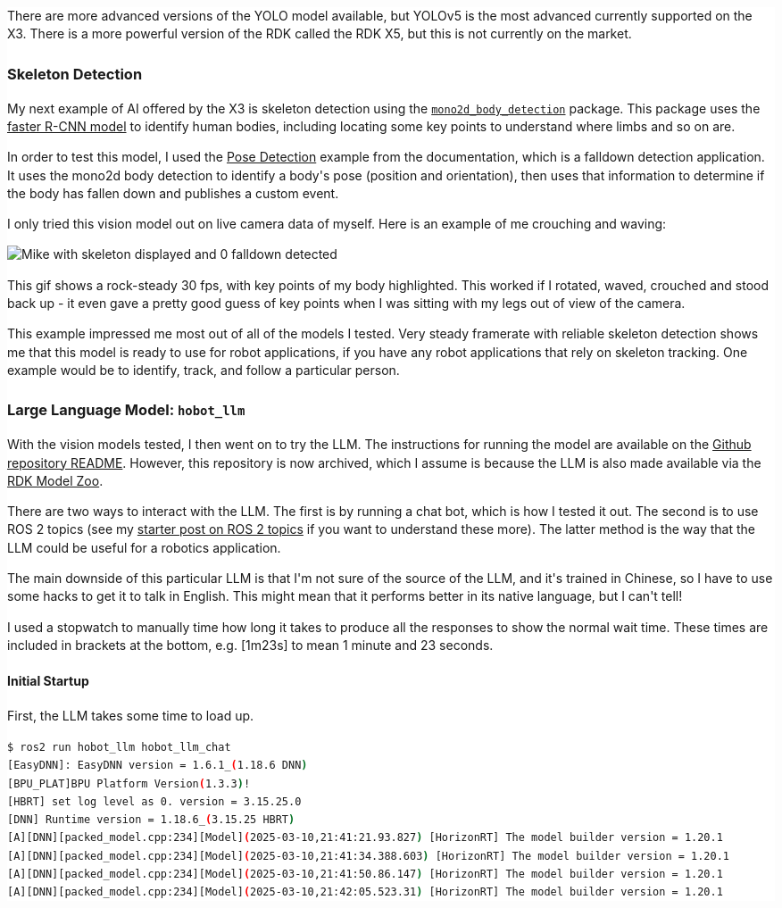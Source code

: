 There are more advanced versions of the YOLO model available, but YOLOv5 is the most advanced currently supported on the X3. There is a more powerful version of the RDK called the RDK X5, but this is not currently on the market.

### Skeleton Detection

My next example of AI offered by the X3 is skeleton detection using the [`mono2d_body_detection`](https://github.com/D-Robotics/mono2d_body_detection) package. This package uses the [faster R-CNN model](https://www.digitalocean.com/community/tutorials/faster-r-cnn-explained-object-detection) to identify human bodies, including locating some key points to understand where limbs and so on are.

In order to test this model, I used the [Pose Detection](https://d-robotics.github.io/rdk_doc/en/Robot_development/apps/fall_detection) example from the documentation, which is a falldown detection application. It uses the mono2d body detection to identify a body's pose (position and orientation), then uses that information to determine if the body has fallen down and publishes a custom event.

I only tried this vision model out on live camera data of myself. Here is an example of me crouching and waving:

![Mike with skeleton displayed and 0 falldown detected](./img/skeleton-tracking-demo.gif)

This gif shows a rock-steady 30 fps, with key points of my body highlighted. This worked if I rotated, waved, crouched and stood back up - it even gave a pretty good guess of key points when I was sitting with my legs out of view of the camera.

This example impressed me most out of all of the models I tested. Very steady framerate with reliable skeleton detection shows me that this model is ready to use for robot applications, if you have any robot applications that rely on skeleton tracking. One example would be to identify, track, and follow a particular person.

### Large Language Model: `hobot_llm`

With the vision models tested, I then went on to try the LLM. The instructions for running the model are available on the [Github repository README](https://github.com/HorizonRDK/hobot_llm). However, this repository is now archived, which I assume is because the LLM is also made available via the [RDK Model Zoo](#rdk-model-zoo).

There are two ways to interact with the LLM. The first is by running a chat bot, which is how I tested it out. The second is to use ROS 2 topics (see my [starter post on ROS 2 topics](/blog/getting-started-ros-2) if you want to understand these more). The latter method is the way that the LLM could be useful for a robotics application.

The main downside of this particular LLM is that I'm not sure of the source of the LLM, and it's trained in Chinese, so I have to use some hacks to get it to talk in English. This might mean that it performs better in its native language, but I can't tell!

I used a stopwatch to manually time how long it takes to produce all the responses to show the normal wait time. These times are included in brackets at the bottom, e.g. [1m23s] to mean 1 minute and 23 seconds.

#### Initial Startup

First, the LLM takes some time to load up.

```bash
$ ros2 run hobot_llm hobot_llm_chat
[EasyDNN]: EasyDNN version = 1.6.1_(1.18.6 DNN)
[BPU_PLAT]BPU Platform Version(1.3.3)!
[HBRT] set log level as 0. version = 3.15.25.0
[DNN] Runtime version = 1.18.6_(3.15.25 HBRT)
[A][DNN][packed_model.cpp:234][Model](2025-03-10,21:41:21.93.827) [HorizonRT] The model builder version = 1.20.1
[A][DNN][packed_model.cpp:234][Model](2025-03-10,21:41:34.388.603) [HorizonRT] The model builder version = 1.20.1
[A][DNN][packed_model.cpp:234][Model](2025-03-10,21:41:50.86.147) [HorizonRT] The model builder version = 1.20.1
[A][DNN][packed_model.cpp:234][Model](2025-03-10,21:42:05.523.31) [HorizonRT] The model builder version = 1.20.1
```